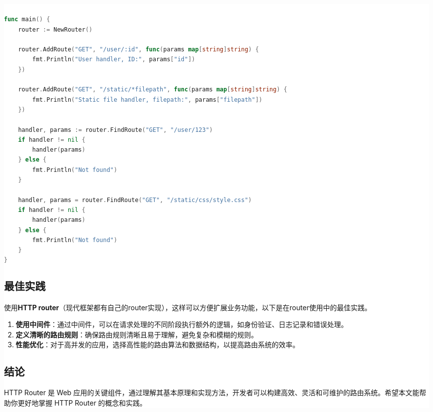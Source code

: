 ```go

func main() {
	router := NewRouter()

	router.AddRoute("GET", "/user/:id", func(params map[string]string) {
		fmt.Println("User handler, ID:", params["id"])
	})

	router.AddRoute("GET", "/static/*filepath", func(params map[string]string) {
		fmt.Println("Static file handler, filepath:", params["filepath"])
	})

	handler, params := router.FindRoute("GET", "/user/123")
	if handler != nil {
		handler(params)
	} else {
		fmt.Println("Not found")
	}

	handler, params = router.FindRoute("GET", "/static/css/style.css")
	if handler != nil {
		handler(params)
	} else {
		fmt.Println("Not found")
	}
}
```

## 最佳实践

使用**HTTP router**（现代框架都有自己的router实现），这样可以方便扩展业务功能，以下是在router使用中的最佳实践。

1. **使用中间件**：通过中间件，可以在请求处理的不同阶段执行额外的逻辑，如身份验证、日志记录和错误处理。
2. **定义清晰的路由规则**：确保路由规则清晰且易于理解，避免复杂和模糊的规则。
3. **性能优化**：对于高并发的应用，选择高性能的路由算法和数据结构，以提高路由系统的效率。

## 结论

HTTP Router 是 Web 应用的关键组件，通过理解其基本原理和实现方法，开发者可以构建高效、灵活和可维护的路由系统。希望本文能帮助你更好地掌握 HTTP Router 的概念和实践。

